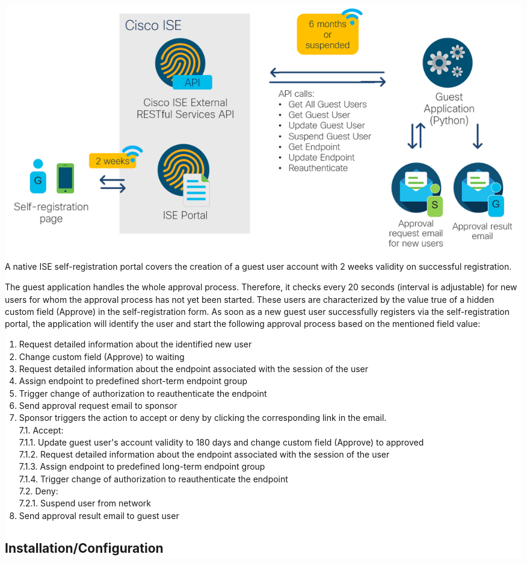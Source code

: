 ![/IMAGES/overview.png](/IMAGES/overview.png)


A native ISE self-registration portal covers the creation of a guest user account with 2 weeks validity on successful registration. 

The guest application handles the whole approval process. Therefore, it checks every 20 seconds (interval is adjustable) for new users for whom the approval process has not yet been started. These users are characterized by the value true of a hidden custom field (Approve) in the self-registration form. 
As soon as a new guest user successfully registers via the self-registration portal, the application will identify the user and start the following approval process based on the mentioned field value:
1. Request detailed information about the identified new user
2. Change custom field (Approve) to waiting
3. Request detailed information about the endpoint associated with the session of the user 
4. Assign endpoint to predefined short-term endpoint group
5. Trigger change of authorization to reauthenticate the endpoint
6. Send approval request email to sponsor
7. Sponsor triggers the action to accept or deny by clicking the corresponding link in the email.   
7.1. Accept:  
7.1.1. Update guest user's account validity to 180 days and change custom field (Approve) to approved  
7.1.2. Request detailed information about the endpoint associated with the session of the user  
7.1.3. Assign endpoint to predefined long-term endpoint group  
7.1.4. Trigger change of authorization to reauthenticate the endpoint  
7.2. Deny:  
7.2.1. Suspend user from network  
8. Send approval result email to guest user  



## Installation/Configuration
